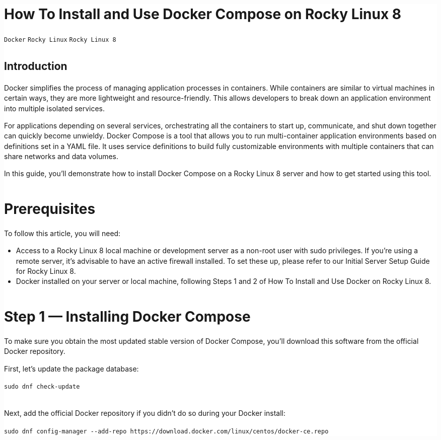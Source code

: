 # How To Install and Use Docker Compose on Rocky Linux 8

```Docker``` ```Rocky Linux``` ```Rocky Linux 8```

## Introduction


Docker simplifies the process of managing application processes in containers. While containers are similar to virtual machines in certain ways, they are more lightweight and resource-friendly. This allows developers to break down an application environment into multiple isolated services.


For applications depending on several services, orchestrating all the containers to start up, communicate, and shut down together can quickly become unwieldy. Docker Compose is a tool that allows you to run multi-container application environments based on definitions set in a YAML file. It uses service definitions to build fully customizable environments with multiple containers that can share networks and data volumes.


In this guide, you’ll demonstrate how to install Docker Compose on a Rocky Linux 8 server and how to get started using this tool.


# Prerequisites


To follow this article, you will need:


- Access to a Rocky Linux 8 local machine or development server as a non-root user with sudo privileges. If you’re using a remote server, it’s advisable to have an active firewall installed. To set these up, please refer to our Initial Server Setup Guide for Rocky Linux 8.
- Docker installed on your server or local machine, following Steps 1 and 2 of How To Install and Use Docker on Rocky Linux 8.

# Step 1 — Installing Docker Compose


To make sure you obtain the most updated stable version of Docker Compose, you’ll download this software from the official Docker repository.


First, let’s update the package database:


```
sudo dnf check-update


```


Next, add the official Docker repository if you didn’t do so during your Docker install:


```
sudo dnf config-manager --add-repo https://download.docker.com/linux/centos/docker-ce.repo
